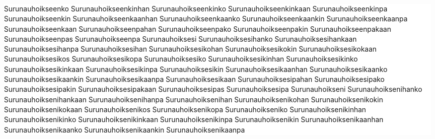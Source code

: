 Surunauhoikseenko
Surunauhoikseenkinhan
Surunauhoikseenkinko
Surunauhoikseenkinkaan
Surunauhoikseenkinpa
Surunauhoikseenkin
Surunauhoikseenkaanhan
Surunauhoikseenkaanko
Surunauhoikseenkaankin
Surunauhoikseenkaanpa
Surunauhoikseenkaan
Surunauhoikseenpahan
Surunauhoikseenpako
Surunauhoikseenpakin
Surunauhoikseenpakaan
Surunauhoikseenpas
Surunauhoikseenpa
Surunauhoiksesi
Surunauhoiksesihanko
Surunauhoiksesihankaan
Surunauhoiksesihanpa
Surunauhoiksesihan
Surunauhoiksesikohan
Surunauhoiksesikokin
Surunauhoiksesikokaan
Surunauhoiksesikos
Surunauhoiksesikopa
Surunauhoiksesiko
Surunauhoiksesikinhan
Surunauhoiksesikinko
Surunauhoiksesikinkaan
Surunauhoiksesikinpa
Surunauhoiksesikin
Surunauhoiksesikaanhan
Surunauhoiksesikaanko
Surunauhoiksesikaankin
Surunauhoiksesikaanpa
Surunauhoiksesikaan
Surunauhoiksesipahan
Surunauhoiksesipako
Surunauhoiksesipakin
Surunauhoiksesipakaan
Surunauhoiksesipas
Surunauhoiksesipa
Surunauhoikseni
Surunauhoiksenihanko
Surunauhoiksenihankaan
Surunauhoiksenihanpa
Surunauhoiksenihan
Surunauhoiksenikohan
Surunauhoiksenikokin
Surunauhoiksenikokaan
Surunauhoiksenikos
Surunauhoiksenikopa
Surunauhoikseniko
Surunauhoiksenikinhan
Surunauhoiksenikinko
Surunauhoiksenikinkaan
Surunauhoiksenikinpa
Surunauhoiksenikin
Surunauhoiksenikaanhan
Surunauhoiksenikaanko
Surunauhoiksenikaankin
Surunauhoiksenikaanpa